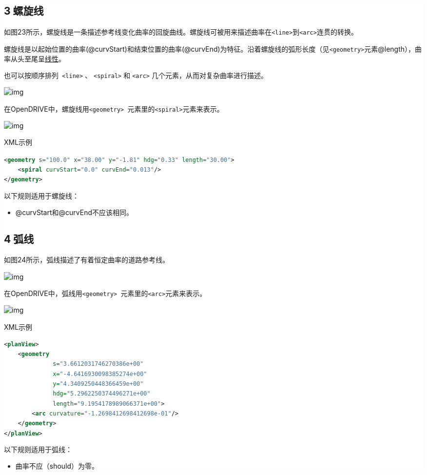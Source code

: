 ## 3 螺旋线

如图23所示，螺旋线是一条描述参考线变化曲率的回旋曲线。螺旋线可被用来描述曲率在`<line>`到`<arc>`连贯的转换。

螺旋线是以起始位置的曲率(@curvStart)和结束位置的曲率(@curvEnd)为特征。沿着螺旋线的弧形长度（见` <geometry> `元素@length），曲率从头至尾呈[线性](https://so.csdn.net/so/search?q=线性&spm=1001.2101.3001.7020)。

也可以按顺序排列` <line>` 、 `<spiral>` 和 `<arc>` 几个元素，从而对复杂曲率进行描述。

![img](https://img-blog.csdnimg.cn/20201204200426191.png?x-oss-process=image/watermark,type_ZmFuZ3poZW5naGVpdGk,shadow_10,text_aHR0cHM6Ly9ibG9nLmNzZG4ubmV0L3dodXpoYW5nMTY=,size_16,color_FFFFFF,t_70)

在OpenDRIVE中，螺旋线用`<geometry> `元素里的`<spiral>`元素来表示。

![img](https://img-blog.csdnimg.cn/20201204200458932.png?x-oss-process=image/watermark,type_ZmFuZ3poZW5naGVpdGk,shadow_10,text_aHR0cHM6Ly9ibG9nLmNzZG4ubmV0L3dodXpoYW5nMTY=,size_16,color_FFFFFF,t_70)

XML示例

```XML
<geometry s="100.0" x="38.00" y="-1.81" hdg="0.33" length="30.00">
    <spiral curvStart="0.0" curvEnd="0.013"/>
</geometry>
```

以下规则适用于螺旋线：

- @curvStart和@curvEnd不应该相同。

## 4 弧线

如图24所示，弧线描述了有着恒定曲率的道路参考线。

![img](https://img-blog.csdnimg.cn/20201204200648238.png?x-oss-process=image/watermark,type_ZmFuZ3poZW5naGVpdGk,shadow_10,text_aHR0cHM6Ly9ibG9nLmNzZG4ubmV0L3dodXpoYW5nMTY=,size_16,color_FFFFFF,t_70)

在OpenDRIVE中，弧线用`<geometry> `元素里的`<arc>`元素来表示。

![img](https://img-blog.csdnimg.cn/20201204200715749.png)

 XML示例

```XML
<planView>
    <geometry
              s="3.6612031746270386e+00"
              x="-4.6416930098385274e+00"
              y="4.3409250448366459e+00"
              hdg="5.2962250374496271e+00"
              length="9.1954178989066371e+00">
        <arc curvature="-1.2698412698412698e-01"/>
    </geometry>
</planView>
```

以下规则适用于弧线：

- 曲率不应（should）为零。
